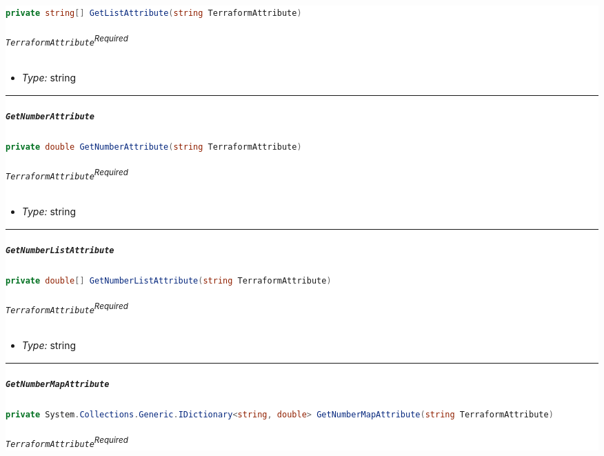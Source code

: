 ```csharp
private string[] GetListAttribute(string TerraformAttribute)
```

###### `TerraformAttribute`<sup>Required</sup> <a name="TerraformAttribute" id="rhizo-co-terraform-provider-wiz.project.Project.getListAttribute.parameter.terraformAttribute"></a>

- *Type:* string

---

##### `GetNumberAttribute` <a name="GetNumberAttribute" id="rhizo-co-terraform-provider-wiz.project.Project.getNumberAttribute"></a>

```csharp
private double GetNumberAttribute(string TerraformAttribute)
```

###### `TerraformAttribute`<sup>Required</sup> <a name="TerraformAttribute" id="rhizo-co-terraform-provider-wiz.project.Project.getNumberAttribute.parameter.terraformAttribute"></a>

- *Type:* string

---

##### `GetNumberListAttribute` <a name="GetNumberListAttribute" id="rhizo-co-terraform-provider-wiz.project.Project.getNumberListAttribute"></a>

```csharp
private double[] GetNumberListAttribute(string TerraformAttribute)
```

###### `TerraformAttribute`<sup>Required</sup> <a name="TerraformAttribute" id="rhizo-co-terraform-provider-wiz.project.Project.getNumberListAttribute.parameter.terraformAttribute"></a>

- *Type:* string

---

##### `GetNumberMapAttribute` <a name="GetNumberMapAttribute" id="rhizo-co-terraform-provider-wiz.project.Project.getNumberMapAttribute"></a>

```csharp
private System.Collections.Generic.IDictionary<string, double> GetNumberMapAttribute(string TerraformAttribute)
```

###### `TerraformAttribute`<sup>Required</sup> <a name="TerraformAttribute" id="rhizo-co-terraform-provider-wiz.project.Project.getNumberMapAttribute.parameter.terraformAttribute"></a>
